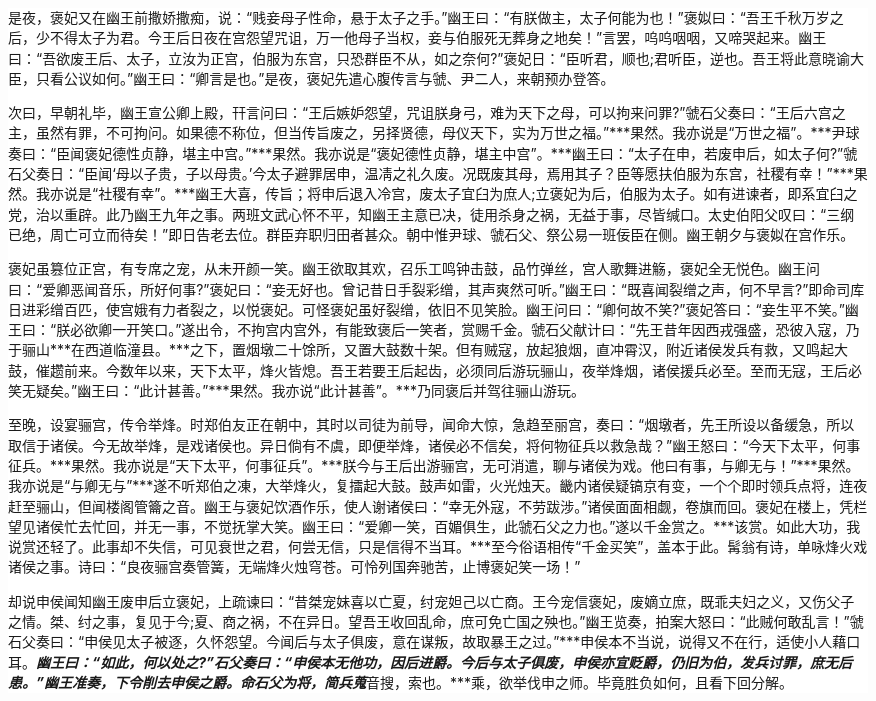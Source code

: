 

是夜，褒妃又在幽王前撒娇撒痴，说：“贱妾母子性命，悬于太子之手。”幽王曰：“有朕做主，太子何能为也！”褒姒曰：“吾王千秋万岁之后，少不得太子为君。今王后日夜在宫怨望咒诅，万一他母子当权，妾与伯服死无葬身之地矣！”言罢，呜呜咽咽，又啼哭起来。幽王曰：“吾欲废王后、太子，立汝为正宫，伯服为东宫，只恐群臣不从，如之奈何?”褒妃日：“臣听君，顺也;君听臣，逆也。吾王将此意晓谕大臣，只看公议如何。”幽王曰：“卿言是也。”是夜，褒妃先遣心腹传言与虢、尹二人，来朝预办登答。



次曰，早朝礼毕，幽王宣公卿上殿，幵言问曰：“王后嫉妒怨望，咒诅朕身弓，难为天下之母，可以拘来问罪?”虢石父奏曰：“王后六宫之主，虽然有罪，不可拘问。如果德不称位，但当传旨废之，另择贤德，母仪天下，实为万世之福。”***果然。我亦说是“万世之福”。***尹球奏曰：“臣闻褒妃德性贞静，堪主中宫。”***果然。我亦说是“褒妃德性贞静，堪主中宫”。***幽王曰：“太子在申，若废申后，如太子何?”虢石父奏日：“臣闻‘母以子贵，子以母贵。’今太子避罪居申，温凊之礼久废。况既废其母，焉用其子？臣等愿扶伯服为东宫，社稷有幸！”***果然。我亦说是“社稷有幸”。***幽王大喜，传旨；将申后退入冷宫，废太子宜臼为庶人;立褒妃为后，伯服为太子。如有进谏者，即系宜臼之党，治以重辟。此乃幽王九年之事。两班文武心怀不平，知幽王主意已决，徒用杀身之祸，无益于事，尽皆缄口。太史伯阳父叹曰：“三纲已绝，周亡可立而待矣！”即日告老去位。群臣弃职归田者甚众。朝中惟尹球、虢石父、祭公易一班佞臣在侧。幽王朝夕与褒姒在宫作乐。



褒妃虽篡位正宫，有专席之宠，从未开颜一笑。幽王欲取其欢，召乐工鸣钟击鼓，品竹弹丝，宫人歌舞进觞，褒妃全无悦色。幽王问曰：“爱卿恶闻音乐，所好何事?”褒妃曰：“妾无好也。曾记昔日手裂彩缯，其声爽然可听。”幽王曰：“既喜闻裂缯之声，何不早言?”即命司库日进彩缯百匹，使宫娥有力者裂之，以悦褒妃。可怪褒妃虽好裂缯，依旧不见笑脸。幽王问曰：“卿何故不笑?”褒妃答曰：“妾生平不笑。”幽王曰：“朕必欲卿一开笑口。”遂出令，不拘宫内宫外，有能致褒后一笑者，赏赐千金。虢石父献计曰：“先王昔年因西戎强盛，恐彼入寇，乃于骊山***在西道临潼县。***之下，置烟墩二十馀所，又置大鼓数十架。但有贼寇，放起狼烟，直冲霄汉，附近诸侯发兵有救，又鸣起大鼓，催趱前来。今数年以来，天下太平，烽火皆熄。吾王若要王后起齿，必须同后游玩骊山，夜举烽烟，诸侯援兵必至。至而无寇，王后必笑无疑矣。”幽王曰：“此计甚善。”***果然。我亦说“此计甚善”。***乃同褒后并驾往骊山游玩。


至晚，设宴骊宫，传令举烽。时郑伯友正在朝中，其时以司徒为前导，闻命大惊，急趋至丽宫，奏曰：“烟墩者，先王所设以备缓急，所以取信于诸侯。今无故举烽，是戏诸侯也。异日倘有不虞，即便举烽，诸侯必不信矣，将何物征兵以救急哉？”幽王怒曰：“今天下太平，何事征兵。***果然。我亦说是“天下太平，何事征兵”。***朕今与王后出游骊宫，无可消遣，聊与诸侯为戏。他曰有事，与卿无与！”***果然。我亦说是“与卿无与”***遂不听郑伯之凍，大举烽火，复擂起大鼓。鼓声如雷，火光烛天。畿内诸侯疑镐京有变，一个个即时领兵点将，连夜赶至骊山，但闻楼阁管籥之音。幽王与褒妃饮酒作乐，使人谢诸侯曰：“幸无外寇，不劳跋涉。”诸侯面面相觑，卷旗而回。褒妃在楼上，凭栏望见诸侯忙去忙回，并无一事，不觉抚掌大笑。幽王曰：“爱卿一笑，百媚俱生，此虢石父之力也。”遂以千金赏之。***该赏。如此大功，我说赏还轻了。此事却不失信，可见衰世之君，何尝无信，只是信得不当耳。***至今俗语相传“千金买笑”，盖本于此。髯翁有诗，单咏烽火戏诸侯之事。诗曰：“良夜骊宫奏管簧，无端烽火烛穹苍。可怜列国奔驰苦，止博褒妃笑一场！”


却说申侯闻知幽王废申后立褒妃，上疏谏曰：“昔桀宠妹喜以亡夏，纣宠妲己以亡商。王今宠信褒妃，废嫡立庶，既乖夫妇之义，又伤父子之情。桀、纣之事，复见于今;夏、商之祸，不在异日。望吾王收回乱命，庶可免亡国之殃也。”幽王览奏，拍案大怒曰：“此贼何敢乱言！”虢石父奏曰：“申侯见太子被逐，久怀怨望。今闻后与太子俱废，意在谋叛，故取暴王之过。”***申侯本不当说，说得又不在行，适使小人藉口耳。***幽王曰：“如此，何以处之?”石父奏曰：“申侯本无他功，因后进爵。今后与太子俱废，申侯亦宜贬爵，仍旧为伯，发兵讨罪，庶无后患。”幽王准奏，下令削去申侯之爵。命石父为将，简兵蒐***音搜，索也。***乘，欲举伐申之师。毕竟胜负如何，且看下回分解。
